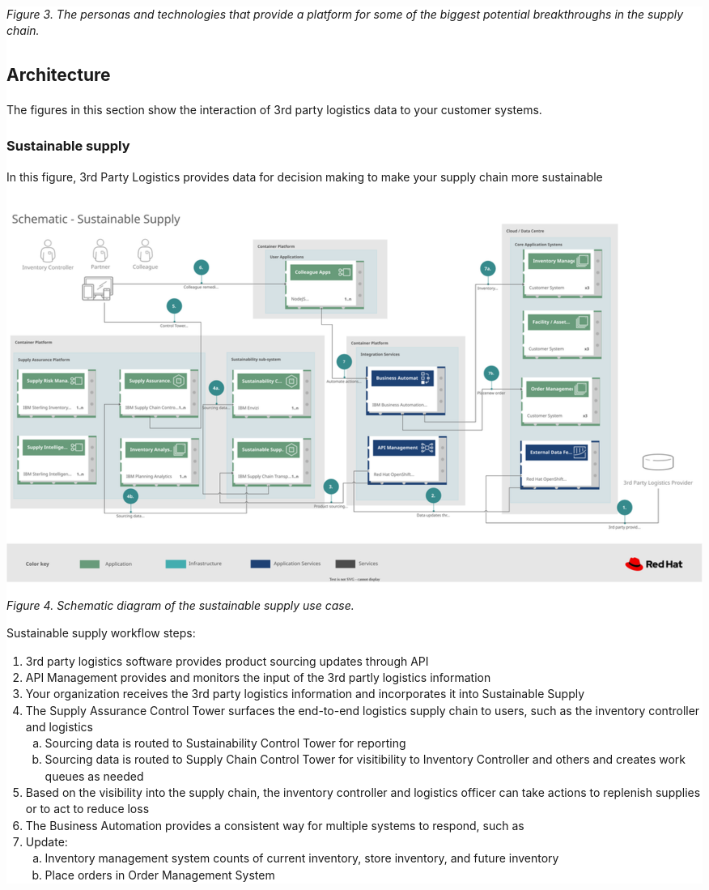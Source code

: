 
_Figure 3. The personas and technologies that provide a platform for some of the biggest potential breakthroughs in the supply chain._

## Architecture

The figures in this section show the interaction of 3rd party logistics data to your customer systems.

### Sustainable supply

In this figure, 3rd Party Logistics provides data for decision making to make your supply chain more sustainable

[![sustainable supply solutions diagram](./media/sustainablesupply-sd.svg)](./media/sustainablesupply-sd.svg)

_Figure 4. Schematic diagram of the sustainable supply use case._

Sustainable supply workflow steps:

<ol>
<li>3rd party logistics software provides product sourcing updates through API
<li>API Management provides and monitors the input of the 3rd partly logistics information
<li>Your organization receives the 3rd party logistics information and incorporates it into Sustainable Supply
<li>The Supply Assurance Control Tower surfaces the end-to-end logistics supply chain to users, such as the inventory controller and logistics
<ol type="a">
<li>Sourcing data is routed to Sustainability Control Tower for reporting
<li>Sourcing data is routed to Supply Chain Control Tower for visitibility to Inventory Controller and others and creates work queues as needed
</ol>
<li>Based on the visibility into the supply chain, the inventory controller and logistics officer can take actions to replenish supplies or to act to reduce loss
<li>The Business Automation provides a consistent way for multiple systems to respond, such as
<li>Update:
<ol type="a">
<li>Inventory management system counts of current inventory, store inventory, and future inventory
<li>Place orders in Order Management System
</ol>
</ol>
